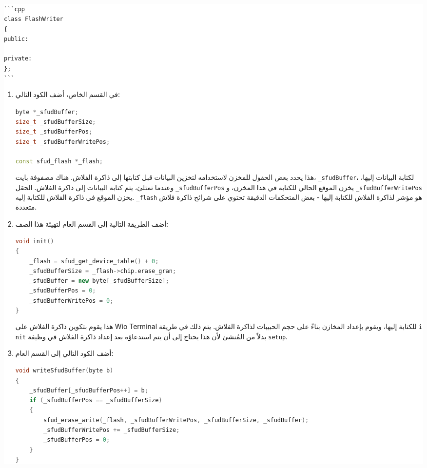     ```cpp
    class FlashWriter
    {
    public:
    
    private:
    };
    ```

1. في القسم الخاص، أضف الكود التالي:

    ```cpp
    byte *_sfudBuffer;
    size_t _sfudBufferSize;
    size_t _sfudBufferPos;
    size_t _sfudBufferWritePos;

    const sfud_flash *_flash;
    ```

    هذا يحدد بعض الحقول للمخزن لاستخدامه لتخزين البيانات قبل كتابتها إلى ذاكرة الفلاش. هناك مصفوفة بايت، `_sfudBuffer`، لكتابة البيانات إليها، وعندما تمتلئ، يتم كتابة البيانات إلى ذاكرة الفلاش. الحقل `_sfudBufferPos` يخزن الموقع الحالي للكتابة في هذا المخزن، و `_sfudBufferWritePos` يخزن الموقع في ذاكرة الفلاش للكتابة إليه. `_flash` هو مؤشر لذاكرة الفلاش للكتابة إليها - بعض المتحكمات الدقيقة تحتوي على شرائح ذاكرة فلاش متعددة.

1. أضف الطريقة التالية إلى القسم العام لتهيئة هذا الصف:

    ```cpp
    void init()
    {
        _flash = sfud_get_device_table() + 0;
        _sfudBufferSize = _flash->chip.erase_gran;
        _sfudBuffer = new byte[_sfudBufferSize];
        _sfudBufferPos = 0;
        _sfudBufferWritePos = 0;
    }
    ```

    هذا يقوم بتكوين ذاكرة الفلاش على Wio Terminal للكتابة إليها، ويقوم بإعداد المخازن بناءً على حجم الحبيبات لذاكرة الفلاش. يتم ذلك في طريقة `init` بدلاً من المُنشئ لأن هذا يحتاج إلى أن يتم استدعاؤه بعد إعداد ذاكرة الفلاش في وظيفة `setup`.

1. أضف الكود التالي إلى القسم العام:

    ```cpp
    void writeSfudBuffer(byte b)
    {
        _sfudBuffer[_sfudBufferPos++] = b;
        if (_sfudBufferPos == _sfudBufferSize)
        {
            sfud_erase_write(_flash, _sfudBufferWritePos, _sfudBufferSize, _sfudBuffer);
            _sfudBufferWritePos += _sfudBufferSize;
            _sfudBufferPos = 0;
        }
    }
